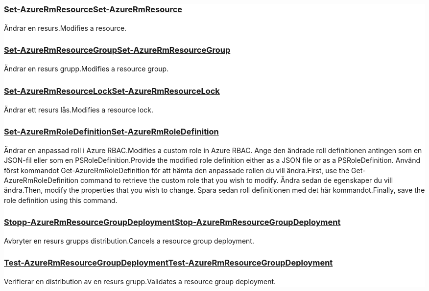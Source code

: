 ### [<span data-ttu-id="bbae4-255">Set-AzureRmResource</span><span class="sxs-lookup"><span data-stu-id="bbae4-255">Set-AzureRmResource</span></span>](Set-AzureRmResource.md)
<span data-ttu-id="bbae4-256">Ändrar en resurs.</span><span class="sxs-lookup"><span data-stu-id="bbae4-256">Modifies a resource.</span></span>

### [<span data-ttu-id="bbae4-257">Set-AzureRmResourceGroup</span><span class="sxs-lookup"><span data-stu-id="bbae4-257">Set-AzureRmResourceGroup</span></span>](Set-AzureRmResourceGroup.md)
<span data-ttu-id="bbae4-258">Ändrar en resurs grupp.</span><span class="sxs-lookup"><span data-stu-id="bbae4-258">Modifies a resource group.</span></span>

### [<span data-ttu-id="bbae4-259">Set-AzureRmResourceLock</span><span class="sxs-lookup"><span data-stu-id="bbae4-259">Set-AzureRmResourceLock</span></span>](Set-AzureRmResourceLock.md)
<span data-ttu-id="bbae4-260">Ändrar ett resurs lås.</span><span class="sxs-lookup"><span data-stu-id="bbae4-260">Modifies a resource lock.</span></span>

### [<span data-ttu-id="bbae4-261">Set-AzureRmRoleDefinition</span><span class="sxs-lookup"><span data-stu-id="bbae4-261">Set-AzureRmRoleDefinition</span></span>](Set-AzureRmRoleDefinition.md)
<span data-ttu-id="bbae4-262">Ändrar en anpassad roll i Azure RBAC.</span><span class="sxs-lookup"><span data-stu-id="bbae4-262">Modifies a custom role in Azure RBAC.</span></span>
<span data-ttu-id="bbae4-263">Ange den ändrade roll definitionen antingen som en JSON-fil eller som en PSRoleDefinition.</span><span class="sxs-lookup"><span data-stu-id="bbae4-263">Provide the modified role definition either as a JSON file or as a PSRoleDefinition.</span></span>
<span data-ttu-id="bbae4-264">Använd först kommandot Get-AzureRmRoleDefinition för att hämta den anpassade rollen du vill ändra.</span><span class="sxs-lookup"><span data-stu-id="bbae4-264">First, use the Get-AzureRmRoleDefinition command to retrieve the custom role that you wish to modify.</span></span>
<span data-ttu-id="bbae4-265">Ändra sedan de egenskaper du vill ändra.</span><span class="sxs-lookup"><span data-stu-id="bbae4-265">Then, modify the properties that you wish to change.</span></span>
<span data-ttu-id="bbae4-266">Spara sedan roll definitionen med det här kommandot.</span><span class="sxs-lookup"><span data-stu-id="bbae4-266">Finally, save the role definition using this command.</span></span>

### [<span data-ttu-id="bbae4-267">Stopp-AzureRmResourceGroupDeployment</span><span class="sxs-lookup"><span data-stu-id="bbae4-267">Stop-AzureRmResourceGroupDeployment</span></span>](Stop-AzureRmResourceGroupDeployment.md)
<span data-ttu-id="bbae4-268">Avbryter en resurs grupps distribution.</span><span class="sxs-lookup"><span data-stu-id="bbae4-268">Cancels a resource group deployment.</span></span>

### [<span data-ttu-id="bbae4-269">Test-AzureRmResourceGroupDeployment</span><span class="sxs-lookup"><span data-stu-id="bbae4-269">Test-AzureRmResourceGroupDeployment</span></span>](Test-AzureRmResourceGroupDeployment.md)
<span data-ttu-id="bbae4-270">Verifierar en distribution av en resurs grupp.</span><span class="sxs-lookup"><span data-stu-id="bbae4-270">Validates a resource group deployment.</span></span>
